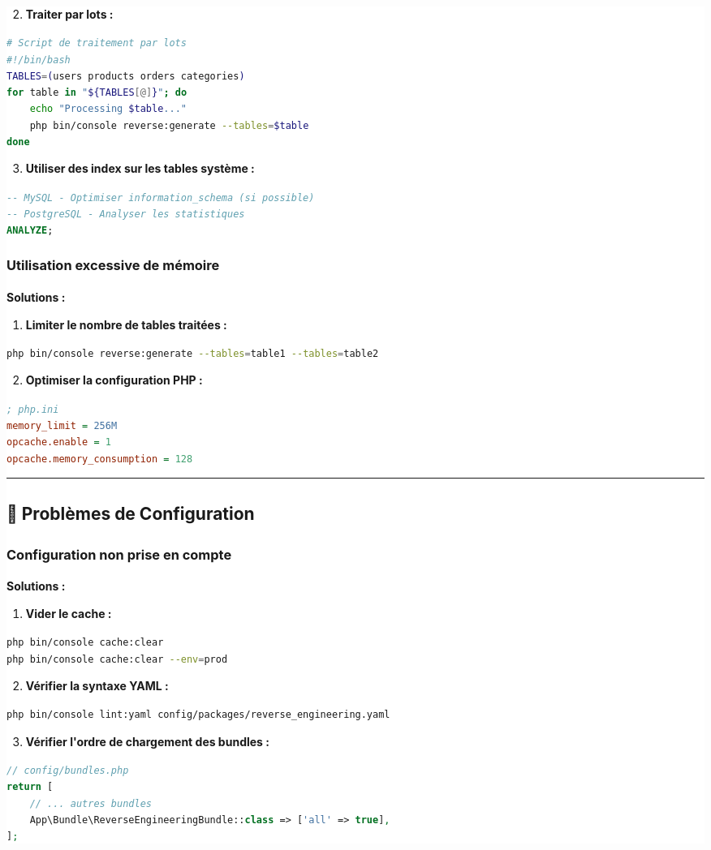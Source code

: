 2. **Traiter par lots :**
```bash
# Script de traitement par lots
#!/bin/bash
TABLES=(users products orders categories)
for table in "${TABLES[@]}"; do
    echo "Processing $table..."
    php bin/console reverse:generate --tables=$table
done
```

3. **Utiliser des index sur les tables système :**
```sql
-- MySQL - Optimiser information_schema (si possible)
-- PostgreSQL - Analyser les statistiques
ANALYZE;
```

### Utilisation excessive de mémoire

**Solutions :**

1. **Limiter le nombre de tables traitées :**
```bash
php bin/console reverse:generate --tables=table1 --tables=table2
```

2. **Optimiser la configuration PHP :**
```ini
; php.ini
memory_limit = 256M
opcache.enable = 1
opcache.memory_consumption = 128
```

---

## 🔧 Problèmes de Configuration

### Configuration non prise en compte

**Solutions :**

1. **Vider le cache :**
```bash
php bin/console cache:clear
php bin/console cache:clear --env=prod
```

2. **Vérifier la syntaxe YAML :**
```bash
php bin/console lint:yaml config/packages/reverse_engineering.yaml
```

3. **Vérifier l'ordre de chargement des bundles :**
```php
// config/bundles.php
return [
    // ... autres bundles
    App\Bundle\ReverseEngineeringBundle::class => ['all' => true],
];
```
